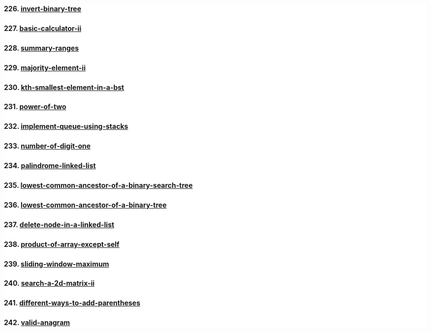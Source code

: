 #### 226. [invert-binary-tree](https://leetcode.com/problems/invert-binary-tree)

#### 227. [basic-calculator-ii](https://leetcode.com/problems/basic-calculator-ii)

#### 228. [summary-ranges](https://leetcode.com/problems/summary-ranges)

#### 229. [majority-element-ii](https://leetcode.com/problems/majority-element-ii)

#### 230. [kth-smallest-element-in-a-bst](https://leetcode.com/problems/kth-smallest-element-in-a-bst)

#### 231. [power-of-two](https://leetcode.com/problems/power-of-two)

#### 232. [implement-queue-using-stacks](https://leetcode.com/problems/implement-queue-using-stacks)

#### 233. [number-of-digit-one](https://leetcode.com/problems/number-of-digit-one)

#### 234. [palindrome-linked-list](https://leetcode.com/problems/palindrome-linked-list)

#### 235. [lowest-common-ancestor-of-a-binary-search-tree](https://leetcode.com/problems/lowest-common-ancestor-of-a-binary-search-tree)

#### 236. [lowest-common-ancestor-of-a-binary-tree](https://leetcode.com/problems/lowest-common-ancestor-of-a-binary-tree)

#### 237. [delete-node-in-a-linked-list](https://leetcode.com/problems/delete-node-in-a-linked-list)

#### 238. [product-of-array-except-self](https://leetcode.com/problems/product-of-array-except-self)

#### 239. [sliding-window-maximum](https://leetcode.com/problems/sliding-window-maximum)

#### 240. [search-a-2d-matrix-ii](https://leetcode.com/problems/search-a-2d-matrix-ii)

#### 241. [different-ways-to-add-parentheses](https://leetcode.com/problems/different-ways-to-add-parentheses)

#### 242. [valid-anagram](https://leetcode.com/problems/valid-anagram)
